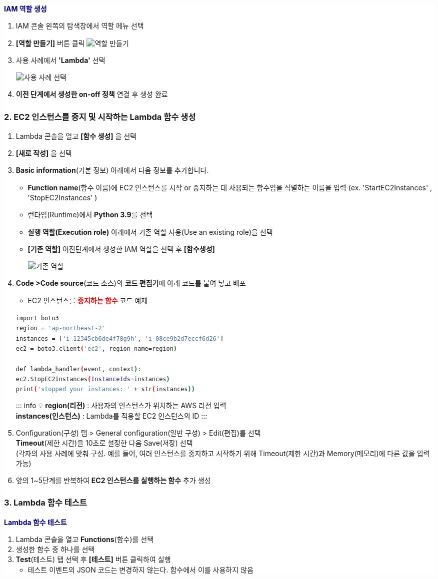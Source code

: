 <span style="color:darkblue"><b>IAM 역할 생성</b></span>

1. IAM 콘솔 왼쪽의 탐색창에서 역할 메뉴 선택
2. **[역할 만들기]** 버튼 클릭
![역할 만들기](/assets/image/aws/img2.png)
3. 사용 사례에서 **'Lambda'** 선택
  
	![사용 사례 선택](/assets/image/aws/img3.png)
4. **이전 단계에서 생성한 on-off 정책** 연결 후 생성 완료

### 2. EC2 인스턴스를 중지 및 시작하는 Lambda 함수 생성

1. Lambda 콘솔을 열고 **[함수 생성]** 을 선택
2. **[새로 작성]** 을 선택
3. **Basic information**(기본 정보) 아래에서 다음 정보를 추가합니다.
    - **Function name**(함수 이름)에 EC2 인스턴스를 시작 or 중지하는 데 사용되는 함수임을 식별하는 이름을 입력 (ex. 'StartEC2Instances' , 'StopEC2Instances' )
    - 런타임(Runtime)에서 **Python 3.9**를 선택
    - **실행 역할(Execution role)** 아래에서 기존 역할 사용(Use an existing role)을 선택
    - **[기존 역할]** 이전단계에서 생성한 IAM 역할을 선택 후 **[함수생성]**

		![기존 역할](/assets/image/aws/img5.png)
4. **Code >Code source**(코드 소스)의 **코드 편집기**에 아래 코드를 붙여 넣고 배포
	- EC2 인스턴스를 <span style="color:red"><b>중지하는 함수</b></span> 코드 예제
	```bash
	import boto3
	region = 'ap-northeast-2'
	instances = ['i-12345cb6de4f78g9h', 'i-08ce9b2d7eccf6d26']
	ec2 = boto3.client('ec2', region_name=region)

	def lambda_handler(event, context):
  	ec2.StopEC2Instances(InstanceIds=instances)
    print('stopped your instances: ' + str(instances))
	```
	::: info :bulb:
	**region(리전)** : 사용자의 인스턴스가 위치하는 AWS 리전 입력  
	**instances(인스턴스)** : Lambda를 적용할 EC2 인스턴스의 ID
	:::
  
5. Configuration(구성) 탭 > General configuration(일반 구성) > Edit(편집)를 선택  
	**Timeout**(제한 시간)을 10초로 설정한 다음 Save(저장) 선택  
  (각자의 사용 사례에 맞춰 구성. 예를 들어, 여러 인스턴스를 중지하고 시작하기 위해 Timeout(제한 시간)과 Memory(메모리)에 다른 값을 입력 가능)
    
6. 앞의 1~5단계를 반복하여 **EC2 인스턴스를 실행하는 함수** 추가 생성

### 3. Lambda 함수 테스트

<span style="color:darkblue"><b>Lambda 함수 테스트</b></span>

1. Lambda 콘솔을 열고 **Functions**(함수)를 선택  
2. 생성한 함수 중 하나를 선택  
3. **Test**(테스트) 탭 선택 후 **[테스트]** 버튼 클릭하여 실행  
	- 테스트 이벤트의 JSON 코드는 변경하지 않는다. 함수에서 이를 사용하지 않음
	  